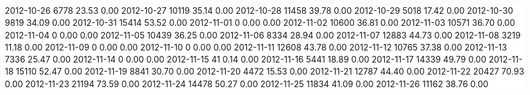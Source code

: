   <tr> <td align="right"> 2012-10-26 </td> <td align="right"> 6778 </td> <td align="right"> 23.53 </td> <td align="right"> 0.00 </td> </tr>
  <tr> <td align="right"> 2012-10-27 </td> <td align="right"> 10119 </td> <td align="right"> 35.14 </td> <td align="right"> 0.00 </td> </tr>
  <tr> <td align="right"> 2012-10-28 </td> <td align="right"> 11458 </td> <td align="right"> 39.78 </td> <td align="right"> 0.00 </td> </tr>
  <tr> <td align="right"> 2012-10-29 </td> <td align="right"> 5018 </td> <td align="right"> 17.42 </td> <td align="right"> 0.00 </td> </tr>
  <tr> <td align="right"> 2012-10-30 </td> <td align="right"> 9819 </td> <td align="right"> 34.09 </td> <td align="right"> 0.00 </td> </tr>
  <tr> <td align="right"> 2012-10-31 </td> <td align="right"> 15414 </td> <td align="right"> 53.52 </td> <td align="right"> 0.00 </td> </tr>
  <tr> <td align="right"> 2012-11-01 </td> <td align="right"> 0 </td> <td align="right"> 0.00 </td> <td align="right"> 0.00 </td> </tr>
  <tr> <td align="right"> 2012-11-02 </td> <td align="right"> 10600 </td> <td align="right"> 36.81 </td> <td align="right"> 0.00 </td> </tr>
  <tr> <td align="right"> 2012-11-03 </td> <td align="right"> 10571 </td> <td align="right"> 36.70 </td> <td align="right"> 0.00 </td> </tr>
  <tr> <td align="right"> 2012-11-04 </td> <td align="right"> 0 </td> <td align="right"> 0.00 </td> <td align="right"> 0.00 </td> </tr>
  <tr> <td align="right"> 2012-11-05 </td> <td align="right"> 10439 </td> <td align="right"> 36.25 </td> <td align="right"> 0.00 </td> </tr>
  <tr> <td align="right"> 2012-11-06 </td> <td align="right"> 8334 </td> <td align="right"> 28.94 </td> <td align="right"> 0.00 </td> </tr>
  <tr> <td align="right"> 2012-11-07 </td> <td align="right"> 12883 </td> <td align="right"> 44.73 </td> <td align="right"> 0.00 </td> </tr>
  <tr> <td align="right"> 2012-11-08 </td> <td align="right"> 3219 </td> <td align="right"> 11.18 </td> <td align="right"> 0.00 </td> </tr>
  <tr> <td align="right"> 2012-11-09 </td> <td align="right"> 0 </td> <td align="right"> 0.00 </td> <td align="right"> 0.00 </td> </tr>
  <tr> <td align="right"> 2012-11-10 </td> <td align="right"> 0 </td> <td align="right"> 0.00 </td> <td align="right"> 0.00 </td> </tr>
  <tr> <td align="right"> 2012-11-11 </td> <td align="right"> 12608 </td> <td align="right"> 43.78 </td> <td align="right"> 0.00 </td> </tr>
  <tr> <td align="right"> 2012-11-12 </td> <td align="right"> 10765 </td> <td align="right"> 37.38 </td> <td align="right"> 0.00 </td> </tr>
  <tr> <td align="right"> 2012-11-13 </td> <td align="right"> 7336 </td> <td align="right"> 25.47 </td> <td align="right"> 0.00 </td> </tr>
  <tr> <td align="right"> 2012-11-14 </td> <td align="right"> 0 </td> <td align="right"> 0.00 </td> <td align="right"> 0.00 </td> </tr>
  <tr> <td align="right"> 2012-11-15 </td> <td align="right"> 41 </td> <td align="right"> 0.14 </td> <td align="right"> 0.00 </td> </tr>
  <tr> <td align="right"> 2012-11-16 </td> <td align="right"> 5441 </td> <td align="right"> 18.89 </td> <td align="right"> 0.00 </td> </tr>
  <tr> <td align="right"> 2012-11-17 </td> <td align="right"> 14339 </td> <td align="right"> 49.79 </td> <td align="right"> 0.00 </td> </tr>
  <tr> <td align="right"> 2012-11-18 </td> <td align="right"> 15110 </td> <td align="right"> 52.47 </td> <td align="right"> 0.00 </td> </tr>
  <tr> <td align="right"> 2012-11-19 </td> <td align="right"> 8841 </td> <td align="right"> 30.70 </td> <td align="right"> 0.00 </td> </tr>
  <tr> <td align="right"> 2012-11-20 </td> <td align="right"> 4472 </td> <td align="right"> 15.53 </td> <td align="right"> 0.00 </td> </tr>
  <tr> <td align="right"> 2012-11-21 </td> <td align="right"> 12787 </td> <td align="right"> 44.40 </td> <td align="right"> 0.00 </td> </tr>
  <tr> <td align="right"> 2012-11-22 </td> <td align="right"> 20427 </td> <td align="right"> 70.93 </td> <td align="right"> 0.00 </td> </tr>
  <tr> <td align="right"> 2012-11-23 </td> <td align="right"> 21194 </td> <td align="right"> 73.59 </td> <td align="right"> 0.00 </td> </tr>
  <tr> <td align="right"> 2012-11-24 </td> <td align="right"> 14478 </td> <td align="right"> 50.27 </td> <td align="right"> 0.00 </td> </tr>
  <tr> <td align="right"> 2012-11-25 </td> <td align="right"> 11834 </td> <td align="right"> 41.09 </td> <td align="right"> 0.00 </td> </tr>
  <tr> <td align="right"> 2012-11-26 </td> <td align="right"> 11162 </td> <td align="right"> 38.76 </td> <td align="right"> 0.00 </td> </tr>